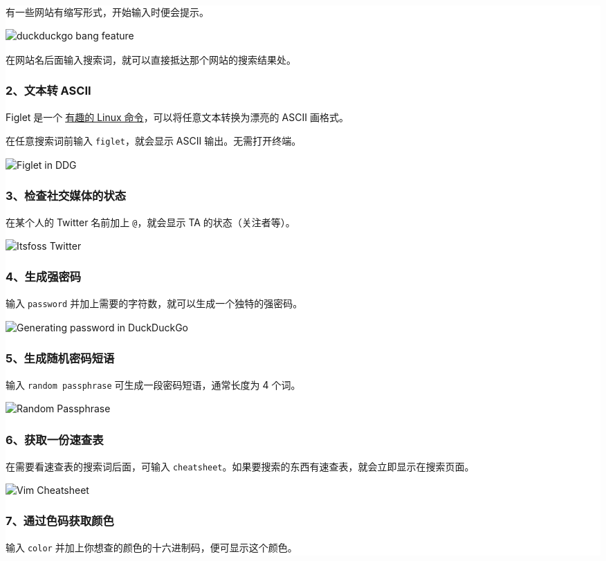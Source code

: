 
有一些网站有缩写形式，开始输入时便会提示。


![duckduckgo bang feature](/data/attachment/album/202206/11/142952wscmer10kzm22kkf.png)


在网站名后面输入搜索词，就可以直接抵达那个网站的搜索结果处。


### 2、文本转 ASCII


Figlet 是一个 [有趣的 Linux 命令](https://itsfoss.com/funny-linux-commands/)，可以将任意文本转换为漂亮的 ASCII 画格式。


在任意搜索词前输入 `figlet`，就会显示 ASCII 输出。无需打开终端。


![Figlet in DDG](/data/attachment/album/202206/11/142953mi6aiaf2waq0in2x.png)


### 3、检查社交媒体的状态


在某个人的 Twitter 名前加上 `@`，就会显示 TA 的状态（关注者等）。


![Itsfoss Twitter](/data/attachment/album/202206/11/142953kqqmjvfjtvqtfgmx.jpg)


### 4、生成强密码


输入 `password` 并加上需要的字符数，就可以生成一个独特的强密码。


![Generating password in DuckDuckGo](/data/attachment/album/202206/11/142953q4e8szaz8ay9ooaa.jpg)


### 5、生成随机密码短语


输入 `random passphrase` 可生成一段密码短语，通常长度为 4 个词。


![Random Passphrase](/data/attachment/album/202206/11/142953cp2ikzoaqvna22i3.png)


### 6、获取一份速查表


在需要看速查表的搜索词后面，可输入 `cheatsheet`。如果要搜索的东西有速查表，就会立即显示在搜索页面。


![Vim Cheatsheet](/data/attachment/album/202206/11/142953gbg3abga77p07csg.png)


### 7、通过色码获取颜色


输入 `color` 并加上你想查的颜色的十六进制码，便可显示这个颜色。
